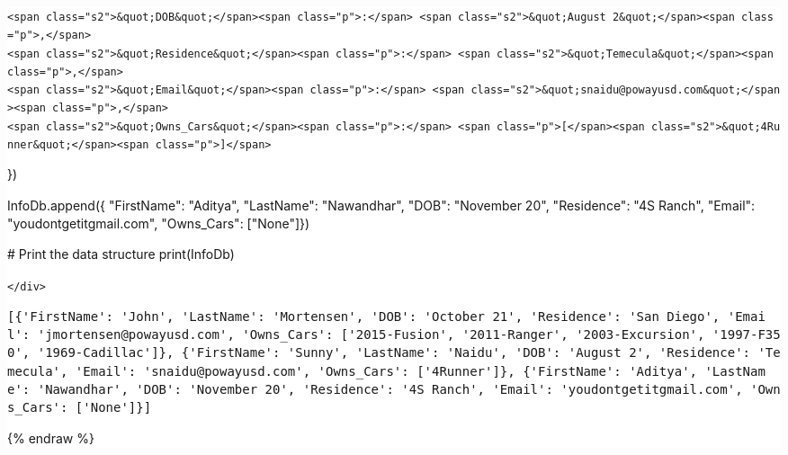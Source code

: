     <span class="s2">&quot;DOB&quot;</span><span class="p">:</span> <span class="s2">&quot;August 2&quot;</span><span class="p">,</span>
    <span class="s2">&quot;Residence&quot;</span><span class="p">:</span> <span class="s2">&quot;Temecula&quot;</span><span class="p">,</span>
    <span class="s2">&quot;Email&quot;</span><span class="p">:</span> <span class="s2">&quot;snaidu@powayusd.com&quot;</span><span class="p">,</span>
    <span class="s2">&quot;Owns_Cars&quot;</span><span class="p">:</span> <span class="p">[</span><span class="s2">&quot;4Runner&quot;</span><span class="p">]</span>
<span class="p">})</span>

<span class="n">InfoDb</span><span class="o">.</span><span class="n">append</span><span class="p">({</span>
    <span class="s2">&quot;FirstName&quot;</span><span class="p">:</span> <span class="s2">&quot;Aditya&quot;</span><span class="p">,</span>
    <span class="s2">&quot;LastName&quot;</span><span class="p">:</span> <span class="s2">&quot;Nawandhar&quot;</span><span class="p">,</span>
    <span class="s2">&quot;DOB&quot;</span><span class="p">:</span> <span class="s2">&quot;November 20&quot;</span><span class="p">,</span>
    <span class="s2">&quot;Residence&quot;</span><span class="p">:</span> <span class="s2">&quot;4S Ranch&quot;</span><span class="p">,</span>
    <span class="s2">&quot;Email&quot;</span><span class="p">:</span> <span class="s2">&quot;youdontgetitgmail.com&quot;</span><span class="p">,</span>
    <span class="s2">&quot;Owns_Cars&quot;</span><span class="p">:</span> <span class="p">[</span><span class="s2">&quot;None&quot;</span><span class="p">]})</span>

<span class="c1"># Print the data structure</span>
<span class="nb">print</span><span class="p">(</span><span class="n">InfoDb</span><span class="p">)</span>
</pre></div>

    </div>
</div>
</div>

<div class="output_wrapper">
<div class="output">

<div class="output_area">

<div class="output_subarea output_stream output_stdout output_text">
<pre>[{&#39;FirstName&#39;: &#39;John&#39;, &#39;LastName&#39;: &#39;Mortensen&#39;, &#39;DOB&#39;: &#39;October 21&#39;, &#39;Residence&#39;: &#39;San Diego&#39;, &#39;Email&#39;: &#39;jmortensen@powayusd.com&#39;, &#39;Owns_Cars&#39;: [&#39;2015-Fusion&#39;, &#39;2011-Ranger&#39;, &#39;2003-Excursion&#39;, &#39;1997-F350&#39;, &#39;1969-Cadillac&#39;]}, {&#39;FirstName&#39;: &#39;Sunny&#39;, &#39;LastName&#39;: &#39;Naidu&#39;, &#39;DOB&#39;: &#39;August 2&#39;, &#39;Residence&#39;: &#39;Temecula&#39;, &#39;Email&#39;: &#39;snaidu@powayusd.com&#39;, &#39;Owns_Cars&#39;: [&#39;4Runner&#39;]}, {&#39;FirstName&#39;: &#39;Aditya&#39;, &#39;LastName&#39;: &#39;Nawandhar&#39;, &#39;DOB&#39;: &#39;November 20&#39;, &#39;Residence&#39;: &#39;4S Ranch&#39;, &#39;Email&#39;: &#39;youdontgetitgmail.com&#39;, &#39;Owns_Cars&#39;: [&#39;None&#39;]}]
</pre>
</div>
</div>

</div>
</div>

</div>
    {% endraw %}
